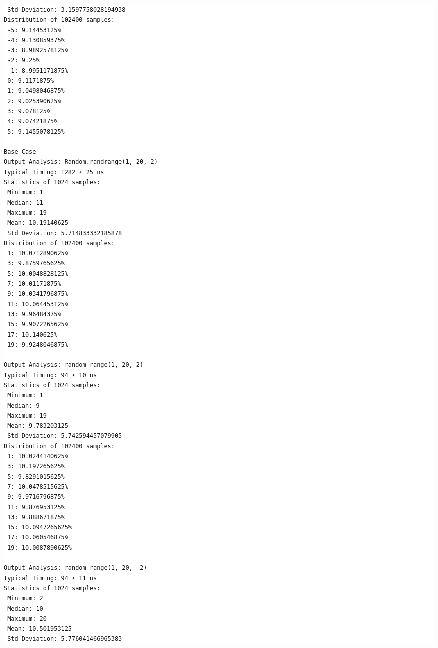 ```
 Std Deviation: 3.1597758028194938
Distribution of 102400 samples:
 -5: 9.14453125%
 -4: 9.130859375%
 -3: 8.9892578125%
 -2: 9.25%
 -1: 8.9951171875%
 0: 9.1171875%
 1: 9.0498046875%
 2: 9.025390625%
 3: 9.078125%
 4: 9.07421875%
 5: 9.1455078125%

Base Case
Output Analysis: Random.randrange(1, 20, 2)
Typical Timing: 1282 ± 25 ns
Statistics of 1024 samples:
 Minimum: 1
 Median: 11
 Maximum: 19
 Mean: 10.19140625
 Std Deviation: 5.714833332185878
Distribution of 102400 samples:
 1: 10.0712890625%
 3: 9.8759765625%
 5: 10.0048828125%
 7: 10.01171875%
 9: 10.0341796875%
 11: 10.064453125%
 13: 9.96484375%
 15: 9.9072265625%
 17: 10.140625%
 19: 9.9248046875%

Output Analysis: random_range(1, 20, 2)
Typical Timing: 94 ± 10 ns
Statistics of 1024 samples:
 Minimum: 1
 Median: 9
 Maximum: 19
 Mean: 9.783203125
 Std Deviation: 5.742594457079905
Distribution of 102400 samples:
 1: 10.0244140625%
 3: 10.197265625%
 5: 9.8291015625%
 7: 10.0478515625%
 9: 9.9716796875%
 11: 9.876953125%
 13: 9.888671875%
 15: 10.0947265625%
 17: 10.060546875%
 19: 10.0087890625%

Output Analysis: random_range(1, 20, -2)
Typical Timing: 94 ± 11 ns
Statistics of 1024 samples:
 Minimum: 2
 Median: 10
 Maximum: 20
 Mean: 10.501953125
 Std Deviation: 5.776041466965383
```